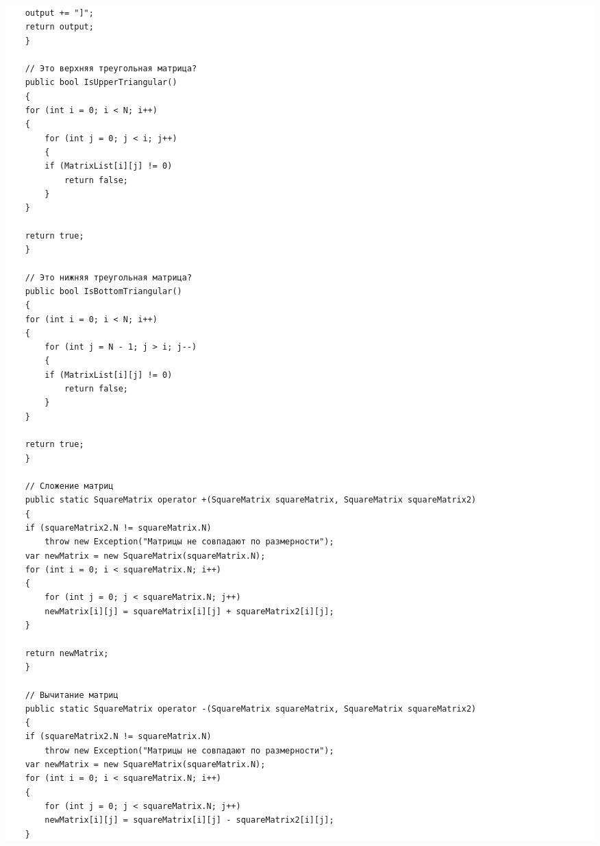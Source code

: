     	output += "]";
    	return output;
        }
    
        // Это верхняя треугольная матрица?
        public bool IsUpperTriangular()
        {
    	for (int i = 0; i < N; i++)
    	{
    	    for (int j = 0; j < i; j++)
    	    {
    		if (MatrixList[i][j] != 0)
    		    return false;
    	    }
    	}
    
    	return true;
        }
    
        // Это нижняя треугольная матрица?
        public bool IsBottomTriangular()
        {
    	for (int i = 0; i < N; i++)
    	{
    	    for (int j = N - 1; j > i; j--)
    	    {
    		if (MatrixList[i][j] != 0)
    		    return false;
    	    }
    	}
    
    	return true;
        }
    
        // Сложение матриц
        public static SquareMatrix operator +(SquareMatrix squareMatrix, SquareMatrix squareMatrix2)
        {
    	if (squareMatrix2.N != squareMatrix.N)
    	    throw new Exception("Матрицы не совпадают по размерности");
    	var newMatrix = new SquareMatrix(squareMatrix.N);
    	for (int i = 0; i < squareMatrix.N; i++)
    	{
    	    for (int j = 0; j < squareMatrix.N; j++)
    		newMatrix[i][j] = squareMatrix[i][j] + squareMatrix2[i][j];
    	}
    
    	return newMatrix;
        }
    
        // Вычитание матриц
        public static SquareMatrix operator -(SquareMatrix squareMatrix, SquareMatrix squareMatrix2)
        {
    	if (squareMatrix2.N != squareMatrix.N)
    	    throw new Exception("Матрицы не совпадают по размерности");
    	var newMatrix = new SquareMatrix(squareMatrix.N);
    	for (int i = 0; i < squareMatrix.N; i++)
    	{
    	    for (int j = 0; j < squareMatrix.N; j++)
    		newMatrix[i][j] = squareMatrix[i][j] - squareMatrix2[i][j];
    	}
    